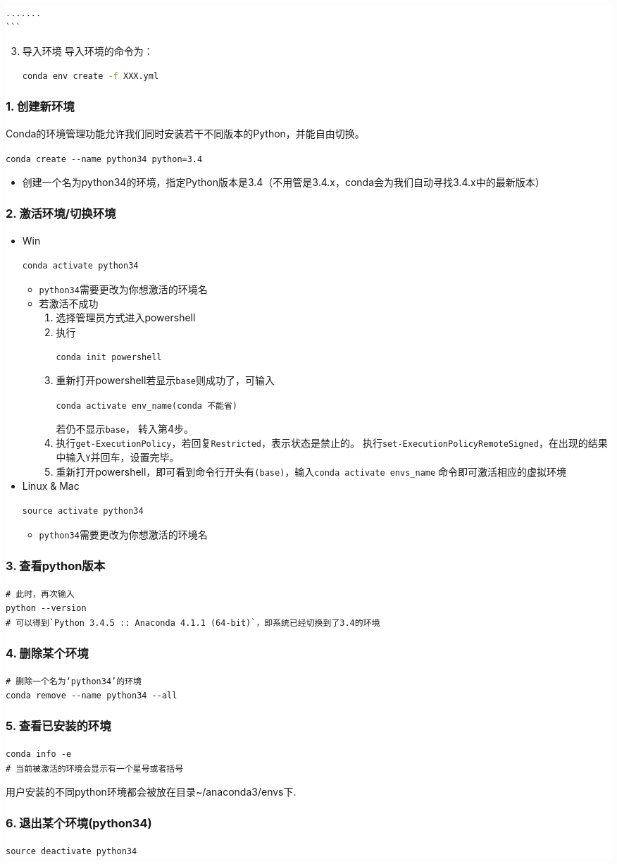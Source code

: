     .......
    ```
3. 导入环境
    导入环境的命令为：
    ```sh
    conda env create -f XXX.yml
    ```

### 1. 创建新环境  
Conda的环境管理功能允许我们同时安装若干不同版本的Python，并能自由切换。  
```
conda create --name python34 python=3.4
```
+ 创建一个名为python34的环境，指定Python版本是3.4（不用管是3.4.x，conda会为我们自动寻找3.4.x中的最新版本）  

### 2. 激活环境/切换环境
+ Win
    ```
    conda activate python34 
    ```
    + `python34`需要更改为你想激活的环境名
    + 若激活不成功
        1. 选择管理员方式进入powershell
        2. 执行 
            ```
            conda init powershell
            ```
        3. 重新打开powershell若显示`base`则成功了，可输入
            ```
            conda activate env_name(conda 不能省)
            ```
            若仍不显示`base`， 转入第4步。
        4. 执行`get-ExecutionPolicy`，若回复`Restricted`，表示状态是禁止的。
            执行`set-ExecutionPolicyRemoteSigned`，在出现的结果中输入`Y`并回车，设置完毕。
        5. 重新打开powershell，即可看到命令行开头有`(base)`，输入`conda activate envs_name` 命令即可激活相应的虚拟环境
+ Linux & Mac
    ```
    source activate python34 
    ```
    + `python34`需要更改为你想激活的环境名

### 3. 查看python版本
```
# 此时，再次输入
python --version
# 可以得到`Python 3.4.5 :: Anaconda 4.1.1 (64-bit)`，即系统已经切换到了3.4的环境
```
### 4. 删除某个环境
```
# 删除一个名为‘python34’的环境
conda remove --name python34 --all
```
### 5. 查看已安装的环境
```
conda info -e
# 当前被激活的环境会显示有一个星号或者括号
```
用户安装的不同python环境都会被放在目录~/anaconda3/envs下.
### 6. 退出某个环境(python34)
```
source deactivate python34
```
